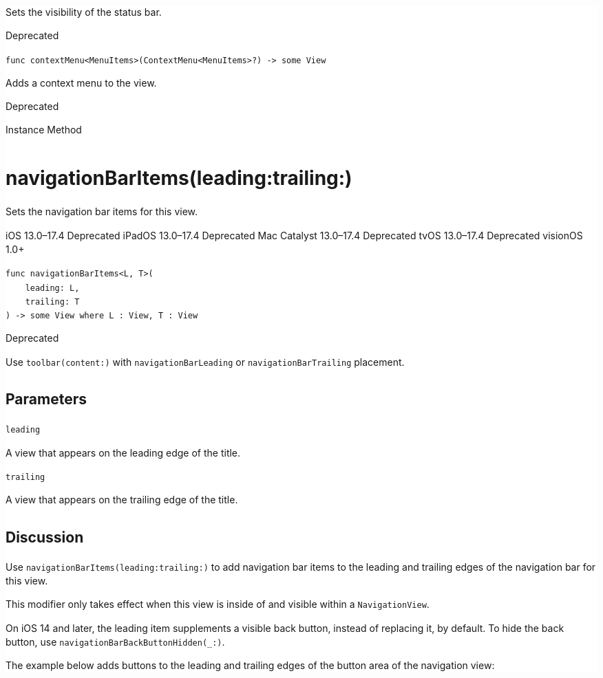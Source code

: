 Sets the visibility of the status bar.

Deprecated

`func contextMenu<MenuItems>(ContextMenu<MenuItems>?) -> some View`

Adds a context menu to the view.

Deprecated

Instance Method

# navigationBarItems(leading:trailing:)

Sets the navigation bar items for this view.

iOS 13.0–17.4  Deprecated  iPadOS 13.0–17.4  Deprecated  Mac Catalyst
13.0–17.4  Deprecated  tvOS 13.0–17.4  Deprecated  visionOS 1.0+

    
    
    func navigationBarItems<L, T>(
        leading: L,
        trailing: T
    ) -> some View where L : View, T : View
    

Deprecated

Use `toolbar(content:)` with `navigationBarLeading` or `navigationBarTrailing`
placement.

##  Parameters

`leading`

    

A view that appears on the leading edge of the title.

`trailing`

    

A view that appears on the trailing edge of the title.

## Discussion

Use `navigationBarItems(leading:trailing:)` to add navigation bar items to the
leading and trailing edges of the navigation bar for this view.

This modifier only takes effect when this view is inside of and visible within
a `NavigationView`.

On iOS 14 and later, the leading item supplements a visible back button,
instead of replacing it, by default. To hide the back button, use
`navigationBarBackButtonHidden(_:)`.

The example below adds buttons to the leading and trailing edges of the button
area of the navigation view:
